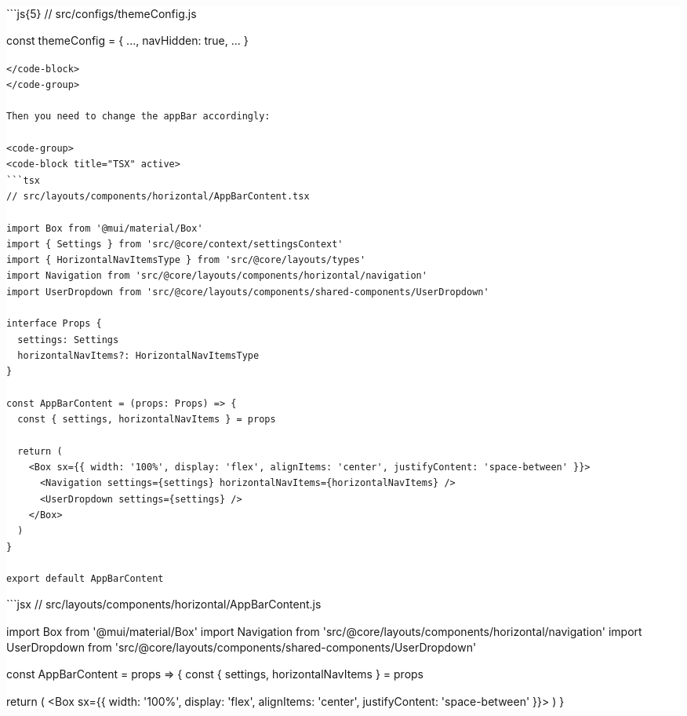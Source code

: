 <code-block title="JS">
```js{5}
// src/configs/themeConfig.js

const themeConfig = {
  ...,
  navHidden: true,
  ...
}
```
</code-block>
</code-group>

Then you need to change the appBar accordingly:

<code-group>
<code-block title="TSX" active>
```tsx
// src/layouts/components/horizontal/AppBarContent.tsx

import Box from '@mui/material/Box'
import { Settings } from 'src/@core/context/settingsContext'
import { HorizontalNavItemsType } from 'src/@core/layouts/types'
import Navigation from 'src/@core/layouts/components/horizontal/navigation'
import UserDropdown from 'src/@core/layouts/components/shared-components/UserDropdown'

interface Props {
  settings: Settings
  horizontalNavItems?: HorizontalNavItemsType
}

const AppBarContent = (props: Props) => {
  const { settings, horizontalNavItems } = props

  return (
    <Box sx={{ width: '100%', display: 'flex', alignItems: 'center', justifyContent: 'space-between' }}>
      <Navigation settings={settings} horizontalNavItems={horizontalNavItems} />
      <UserDropdown settings={settings} />
    </Box>
  )
}

export default AppBarContent
```
</code-block>

<code-block title="JSX">
```jsx
// src/layouts/components/horizontal/AppBarContent.js

import Box from '@mui/material/Box'
import Navigation from 'src/@core/layouts/components/horizontal/navigation'
import UserDropdown from 'src/@core/layouts/components/shared-components/UserDropdown'

const AppBarContent = props => {
  const { settings, horizontalNavItems } = props

  return (
    <Box sx={{ width: '100%', display: 'flex', alignItems: 'center', justifyContent: 'space-between' }}>
      <Navigation settings={settings} horizontalNavItems={horizontalNavItems} />
      <UserDropdown settings={settings} />
    </Box>
  )
}
```